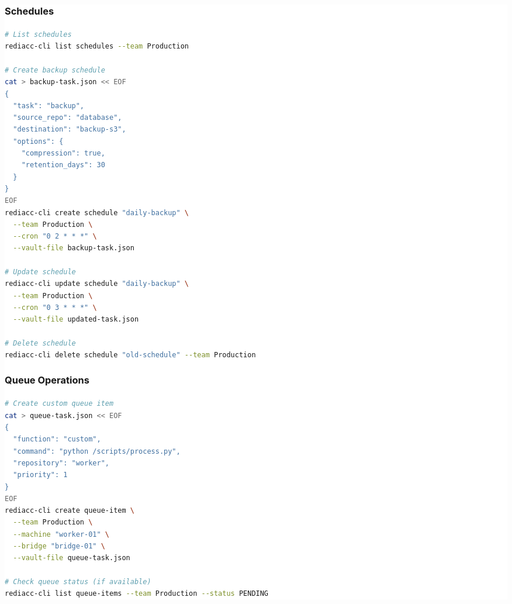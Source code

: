 ### Schedules

```bash
# List schedules
rediacc-cli list schedules --team Production

# Create backup schedule
cat > backup-task.json << EOF
{
  "task": "backup",
  "source_repo": "database",
  "destination": "backup-s3",
  "options": {
    "compression": true,
    "retention_days": 30
  }
}
EOF
rediacc-cli create schedule "daily-backup" \
  --team Production \
  --cron "0 2 * * *" \
  --vault-file backup-task.json

# Update schedule
rediacc-cli update schedule "daily-backup" \
  --team Production \
  --cron "0 3 * * *" \
  --vault-file updated-task.json

# Delete schedule
rediacc-cli delete schedule "old-schedule" --team Production
```

### Queue Operations

```bash
# Create custom queue item
cat > queue-task.json << EOF
{
  "function": "custom",
  "command": "python /scripts/process.py",
  "repository": "worker",
  "priority": 1
}
EOF
rediacc-cli create queue-item \
  --team Production \
  --machine "worker-01" \
  --bridge "bridge-01" \
  --vault-file queue-task.json

# Check queue status (if available)
rediacc-cli list queue-items --team Production --status PENDING
```
